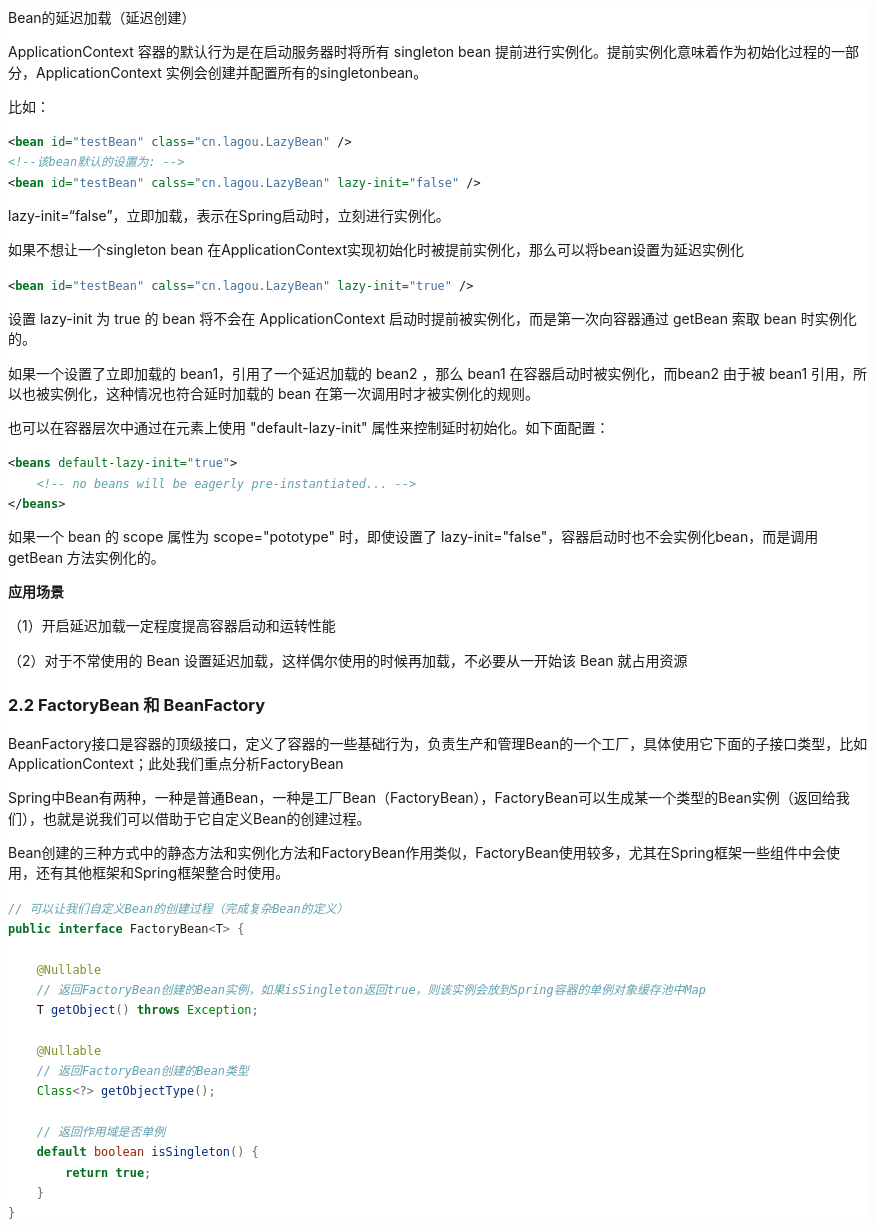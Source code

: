 Bean的延迟加载（延迟创建）

ApplicationContext 容器的默认行为是在启动服务器时将所有 singleton bean 提前进行实例化。提前实例化意味着作为初始化过程的一部分，ApplicationContext 实例会创建并配置所有的singletonbean。

比如：

```xml
<bean id="testBean" class="cn.lagou.LazyBean" />
<!--该bean默认的设置为: -->
<bean id="testBean" calss="cn.lagou.LazyBean" lazy-init="false" />
```

lazy-init=“false”，立即加载，表示在Spring启动时，立刻进行实例化。

如果不想让一个singleton bean 在ApplicationContext实现初始化时被提前实例化，那么可以将bean设置为延迟实例化

```xml
<bean id="testBean" calss="cn.lagou.LazyBean" lazy-init="true" />
```

设置 lazy-init 为 true 的 bean 将不会在 ApplicationContext 启动时提前被实例化，⽽是第⼀次向容器通过 getBean 索取 bean 时实例化的。

如果⼀个设置了立即加载的 bean1，引用了⼀个延迟加载的 bean2 ，那么 bean1 在容器启动时被实例化，而bean2 由于被 bean1 引用，所以也被实例化，这种情况也符合延时加载的 bean 在第一次调用时才被实例化的规则。

也可以在容器层次中通过在元素上使用 "default-lazy-init" 属性来控制延时初始化。如下面配置：

```xml
<beans default-lazy-init="true">
    <!-- no beans will be eagerly pre-instantiated... -->
</beans>
```

如果一个 bean 的 scope 属性为 scope="pototype" 时，即使设置了 lazy-init="false"，容器启动时也不会实例化bean，而是调用 getBean 方法实例化的。

**应用场景**

（1）开启延迟加载一定程度提高容器启动和运转性能

（2）对于不常使用的 Bean 设置延迟加载，这样偶尔使用的时候再加载，不必要从一开始该 Bean 就占用资源



### 2.2 FactoryBean 和 BeanFactory

BeanFactory接口是容器的顶级接口，定义了容器的一些基础行为，负责生产和管理Bean的一个工厂，具体使用它下面的子接口类型，比如ApplicationContext；此处我们重点分析FactoryBean

Spring中Bean有两种，一种是普通Bean，一种是工厂Bean（FactoryBean），FactoryBean可以生成某一个类型的Bean实例（返回给我们），也就是说我们可以借助于它自定义Bean的创建过程。

Bean创建的三种方式中的静态方法和实例化方法和FactoryBean作用类似，FactoryBean使用较多，尤其在Spring框架一些组件中会使用，还有其他框架和Spring框架整合时使用。

```java
// 可以让我们⾃定义Bean的创建过程（完成复杂Bean的定义）
public interface FactoryBean<T> {
    
    @Nullable
    // 返回FactoryBean创建的Bean实例，如果isSingleton返回true，则该实例会放到Spring容器的单例对象缓存池中Map
    T getObject() throws Exception;
    
    @Nullable
    // 返回FactoryBean创建的Bean类型
    Class<?> getObjectType();
    
    // 返回作⽤域是否单例
    default boolean isSingleton() {
        return true;
    } 
}
```
